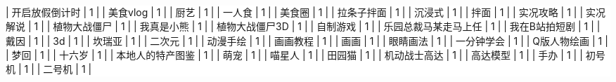 | 开启放假倒计时 | 1 |
| 美食vlog | 1 |
| 厨艺 | 1 |
| 一人食 | 1 |
| 美食圈 | 1 |
| 拉条子拌面 | 1 |
| 沉浸式 | 1 |
| 拌面 | 1 |
| 实况攻略 | 1 |
| 实况解说 | 1 |
| 植物大战僵尸 | 1 |
| 我真是小熊 | 1 |
| 植物大战僵尸3D | 1 |
| 自制游戏 | 1 |
| 乐园总裁马某走马上任 | 1 |
| 我在B站拍短剧 | 1 |
| 戴因 | 1 |
| 3d | 1 |
| 坎瑞亚 | 1 |
| 二次元 | 1 |
| 动漫手绘 | 1 |
| 画画教程 | 1 |
| 画画 | 1 |
| 眼睛画法 | 1 |
| 一分钟学会 | 1 |
| Q版人物绘画 | 1 |
| 梦回 | 1 |
| 十六岁 | 1 |
| 本地人的特产图鉴 | 1 |
| 萌宠 | 1 |
| 喵星人 | 1 |
| 田园猫 | 1 |
| 机动战士高达 | 1 |
| 高达模型 | 1 |
| 手办 | 1 |
| 初号机 | 1 |
| 二号机 | 1 |